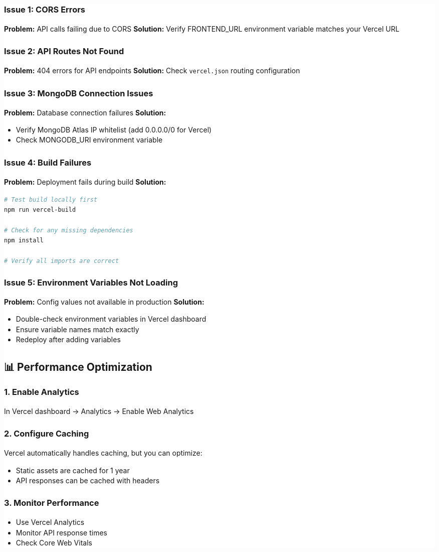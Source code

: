 ### Issue 1: CORS Errors
**Problem:** API calls failing due to CORS
**Solution:** Verify FRONTEND_URL environment variable matches your Vercel URL

### Issue 2: API Routes Not Found
**Problem:** 404 errors for API endpoints
**Solution:** Check `vercel.json` routing configuration

### Issue 3: MongoDB Connection Issues
**Problem:** Database connection failures
**Solution:** 
- Verify MongoDB Atlas IP whitelist (add 0.0.0.0/0 for Vercel)
- Check MONGODB_URI environment variable

### Issue 4: Build Failures
**Problem:** Deployment fails during build
**Solution:**
```bash
# Test build locally first
npm run vercel-build

# Check for any missing dependencies
npm install

# Verify all imports are correct
```

### Issue 5: Environment Variables Not Loading
**Problem:** Config values not available in production
**Solution:**
- Double-check environment variables in Vercel dashboard
- Ensure variable names match exactly
- Redeploy after adding variables

## 📊 Performance Optimization

### 1. Enable Analytics
In Vercel dashboard → Analytics → Enable Web Analytics

### 2. Configure Caching
Vercel automatically handles caching, but you can optimize:
- Static assets are cached for 1 year
- API responses can be cached with headers

### 3. Monitor Performance
- Use Vercel Analytics
- Monitor API response times
- Check Core Web Vitals
